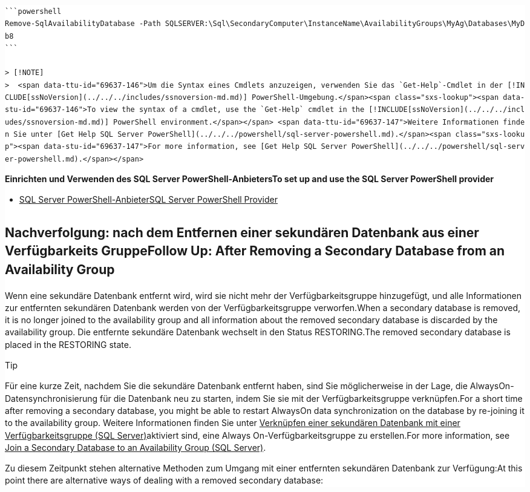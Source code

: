     ```powershell
    Remove-SqlAvailabilityDatabase -Path SQLSERVER:\Sql\SecondaryComputer\InstanceName\AvailabilityGroups\MyAg\Databases\MyDb8  
    ```  
  
    > [!NOTE]  
    >  <span data-ttu-id="69637-146">Um die Syntax eines Cmdlets anzuzeigen, verwenden Sie das `Get-Help`-Cmdlet in der [!INCLUDE[ssNoVersion](../../../includes/ssnoversion-md.md)] PowerShell-Umgebung.</span><span class="sxs-lookup"><span data-stu-id="69637-146">To view the syntax of a cmdlet, use the `Get-Help` cmdlet in the [!INCLUDE[ssNoVersion](../../../includes/ssnoversion-md.md)] PowerShell environment.</span></span> <span data-ttu-id="69637-147">Weitere Informationen finden Sie unter [Get Help SQL Server PowerShell](../../../powershell/sql-server-powershell.md).</span><span class="sxs-lookup"><span data-stu-id="69637-147">For more information, see [Get Help SQL Server PowerShell](../../../powershell/sql-server-powershell.md).</span></span>  
  
 <span data-ttu-id="69637-148">**Einrichten und Verwenden des SQL Server PowerShell-Anbieters**</span><span class="sxs-lookup"><span data-stu-id="69637-148">**To set up and use the SQL Server PowerShell provider**</span></span>  
  
-   [<span data-ttu-id="69637-149">SQL Server PowerShell-Anbieter</span><span class="sxs-lookup"><span data-stu-id="69637-149">SQL Server PowerShell Provider</span></span>](../../../powershell/sql-server-powershell-provider.md)  
  
##  <a name="follow-up-after-removing-a-secondary-database-from-an-availability-group"></a><a name="FollowUp"></a><span data-ttu-id="69637-150">Nachverfolgung: nach dem Entfernen einer sekundären Datenbank aus einer Verfügbarkeits Gruppe</span><span class="sxs-lookup"><span data-stu-id="69637-150">Follow Up: After Removing a Secondary Database from an Availability Group</span></span>  
 <span data-ttu-id="69637-151">Wenn eine sekundäre Datenbank entfernt wird, wird sie nicht mehr der Verfügbarkeitsgruppe hinzugefügt, und alle Informationen zur entfernten sekundären Datenbank werden von der Verfügbarkeitsgruppe verworfen.</span><span class="sxs-lookup"><span data-stu-id="69637-151">When a secondary database is removed, it is no longer joined to the availability group and all information about the removed secondary database is discarded by the availability group.</span></span> <span data-ttu-id="69637-152">Die entfernte sekundäre Datenbank wechselt in den Status RESTORING.</span><span class="sxs-lookup"><span data-stu-id="69637-152">The removed secondary database is placed in the RESTORING state.</span></span>  
  
> [!TIP]  
>  <span data-ttu-id="69637-153">Für eine kurze Zeit, nachdem Sie die sekundäre Datenbank entfernt haben, sind Sie möglicherweise in der Lage, die AlwaysOn-Datensynchronisierung für die Datenbank neu zu starten, indem Sie sie mit der Verfügbarkeitsgruppe verknüpfen.</span><span class="sxs-lookup"><span data-stu-id="69637-153">For a short time after removing a secondary database, you might be able to restart AlwaysOn data synchronization on the database by re-joining it to the availability group.</span></span> <span data-ttu-id="69637-154">Weitere Informationen finden Sie unter [Verknüpfen einer sekundären Datenbank mit einer Verfügbarkeitsgruppe &#40;SQL Server&#41;](join-a-secondary-database-to-an-availability-group-sql-server.md)aktiviert sind, eine Always On-Verfügbarkeitsgruppe zu erstellen.</span><span class="sxs-lookup"><span data-stu-id="69637-154">For more information, see [Join a Secondary Database to an Availability Group &#40;SQL Server&#41;](join-a-secondary-database-to-an-availability-group-sql-server.md).</span></span>  
  
 <span data-ttu-id="69637-155">Zu diesem Zeitpunkt stehen alternative Methoden zum Umgang mit einer entfernten sekundären Datenbank zur Verfügung:</span><span class="sxs-lookup"><span data-stu-id="69637-155">At this point there are alternative ways of dealing with a removed secondary database:</span></span>  
  